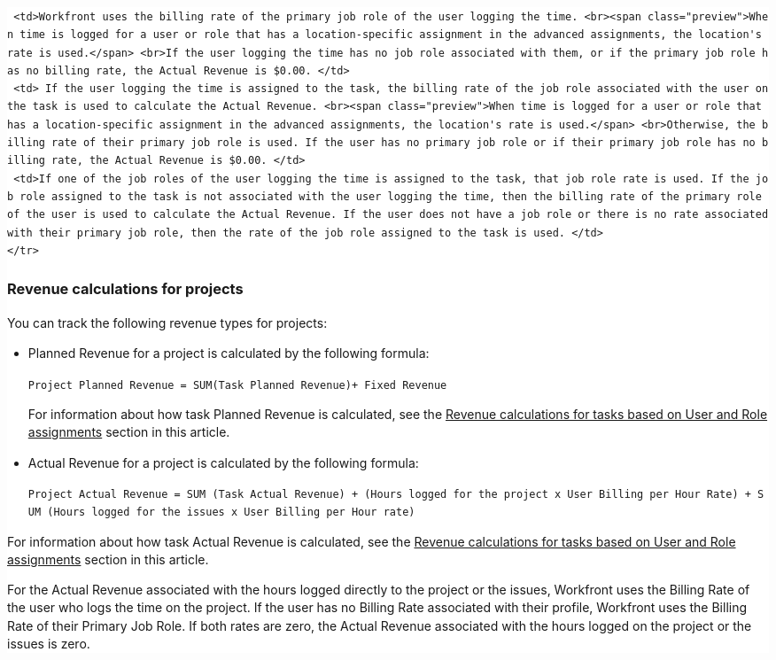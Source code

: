     <td>Workfront uses the billing rate of the primary job role of the user logging the time. <br><span class="preview">When time is logged for a user or role that has a location-specific assignment in the advanced assignments, the location's rate is used.</span> <br>If the user logging the time has no job role associated with them, or if the primary job role has no billing rate, the Actual Revenue is $0.00. </td> 
     <td> If the user logging the time is assigned to the task, the billing rate of the job role associated with the user on the task is used to calculate the Actual Revenue. <br><span class="preview">When time is logged for a user or role that has a location-specific assignment in the advanced assignments, the location's rate is used.</span> <br>Otherwise, the billing rate of their primary job role is used. If the user has no primary job role or if their primary job role has no billing rate, the Actual Revenue is $0.00. </td> 
     <td>If one of the job roles of the user logging the time is assigned to the task, that job role rate is used. If the job role assigned to the task is not associated with the user logging the time, then the billing rate of the primary role of the user is used to calculate the Actual Revenue. If the user does not have a job role or there is no rate associated with their primary job role, then the rate of the job role assigned to the task is used. </td> 
    </tr> 
   </tbody> 
  </table>



### Revenue calculations for projects

You can track the following revenue types for projects:

* Planned Revenue for a project is calculated by the following formula:

  `Project Planned Revenue = SUM(Task Planned Revenue)+ Fixed Revenue`

  For information about how task Planned Revenue is calculated, see the [Revenue calculations for tasks based on User and Role assignments](#revenue-calculations-for-tasks-based-on-user-and-role-assignments) section in this article.

* Actual Revenue for a project is calculated by the following formula:

  `Project Actual Revenue = SUM (Task Actual Revenue) + (Hours logged for the project x User Billing per Hour Rate) + SUM (Hours logged for the issues x User Billing per Hour rate)`

For information about how task Actual Revenue is calculated, see the [Revenue calculations for tasks based on User and Role assignments](#revenue-calculations-for-tasks-based-on-user-and-role-assignments) section in this article.

For the Actual Revenue associated with the hours logged directly to the project or the issues, Workfront uses the Billing Rate of the user who logs the time on the project. If the user has no Billing Rate associated with their profile, Workfront uses the Billing Rate of their Primary Job Role. If both rates are zero, the Actual Revenue associated with the hours logged on the project or the issues is zero.

